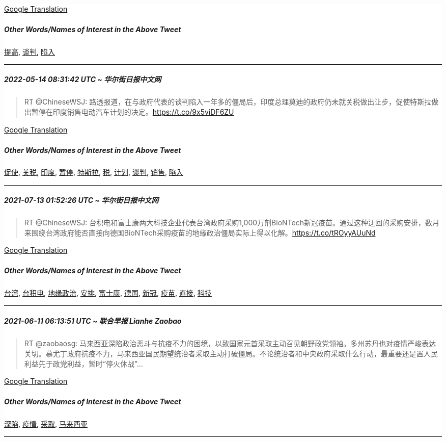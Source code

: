 [Google Translation](https://translate.google.com/?hi=en&tab=TT&sl=zh-CN&tl=en&op=translate&text=RT+%40rijingzhongwen%3A+%E3%80%90Stellantis%E5%B0%86%E4%B8%8E%E5%B9%BF%E6%B1%BD%E8%A7%A3%E9%99%A4%E5%90%88%E8%B5%84%E5%85%B3%E7%B3%BB%E3%80%91Stellantis%E6%9B%BE%E5%B8%8C%E6%9C%9B%E5%B0%86%E5%90%88%E8%B5%84%E5%85%AC%E5%8F%B8%E7%9A%84%E5%87%BA%E8%B5%84%E6%AF%94%E4%BE%8B%E6%8F%90%E9%AB%98%E5%88%B075%EF%BC%85%EF%BC%8C%E4%BD%86%E8%B0%88%E5%88%A4%E9%99%B7%E5%85%A5%E5%83%B5%E5%B1%80%E2%80%A6%E2%80%A6https%3A%2F%2Ft.co%2FbDdCgnEXIq)
##### Other Words/Names of Interest in the Above Tweet
[提高](提高.md), [谈判](谈判.md), [陷入](陷入.md)
___
##### 2022-05-14 08:31:42 UTC ~ 华尔街日报中文网
> RT @ChineseWSJ: 路透报道，在与政府代表的谈判陷入一年多的僵局后，印度总理莫迪的政府仍未就关税做出让步，促使特斯拉做出暂停在印度销售电动汽车计划的决定。https://t.co/9x5viDF6ZU

[Google Translation](https://translate.google.com/?hi=en&tab=TT&sl=zh-CN&tl=en&op=translate&text=RT+%40ChineseWSJ%3A+%E8%B7%AF%E9%80%8F%E6%8A%A5%E9%81%93%EF%BC%8C%E5%9C%A8%E4%B8%8E%E6%94%BF%E5%BA%9C%E4%BB%A3%E8%A1%A8%E7%9A%84%E8%B0%88%E5%88%A4%E9%99%B7%E5%85%A5%E4%B8%80%E5%B9%B4%E5%A4%9A%E7%9A%84%E5%83%B5%E5%B1%80%E5%90%8E%EF%BC%8C%E5%8D%B0%E5%BA%A6%E6%80%BB%E7%90%86%E8%8E%AB%E8%BF%AA%E7%9A%84%E6%94%BF%E5%BA%9C%E4%BB%8D%E6%9C%AA%E5%B0%B1%E5%85%B3%E7%A8%8E%E5%81%9A%E5%87%BA%E8%AE%A9%E6%AD%A5%EF%BC%8C%E4%BF%83%E4%BD%BF%E7%89%B9%E6%96%AF%E6%8B%89%E5%81%9A%E5%87%BA%E6%9A%82%E5%81%9C%E5%9C%A8%E5%8D%B0%E5%BA%A6%E9%94%80%E5%94%AE%E7%94%B5%E5%8A%A8%E6%B1%BD%E8%BD%A6%E8%AE%A1%E5%88%92%E7%9A%84%E5%86%B3%E5%AE%9A%E3%80%82https%3A%2F%2Ft.co%2F9x5viDF6ZU)
##### Other Words/Names of Interest in the Above Tweet
[促使](促使.md), [关税](关税.md), [印度](印度.md), [暂停](暂停.md), [特斯拉](特斯拉.md), [税](税.md), [计划](计划.md), [谈判](谈判.md), [销售](销售.md), [陷入](陷入.md)
___
##### 2021-07-13 01:52:26 UTC ~ 华尔街日报中文网
> RT @ChineseWSJ: 台积电和富士康两大科技企业代表台湾政府采购1,000万剂BioNTech新冠疫苗。通过这种迂回的采购安排，数月来围绕台湾政府能否直接向德国BioNTech采购疫苗的地缘政治僵局实际上得以化解。https://t.co/tROyyAUuNd

[Google Translation](https://translate.google.com/?hi=en&tab=TT&sl=zh-CN&tl=en&op=translate&text=RT+%40ChineseWSJ%3A+%E5%8F%B0%E7%A7%AF%E7%94%B5%E5%92%8C%E5%AF%8C%E5%A3%AB%E5%BA%B7%E4%B8%A4%E5%A4%A7%E7%A7%91%E6%8A%80%E4%BC%81%E4%B8%9A%E4%BB%A3%E8%A1%A8%E5%8F%B0%E6%B9%BE%E6%94%BF%E5%BA%9C%E9%87%87%E8%B4%AD1%2C000%E4%B8%87%E5%89%82BioNTech%E6%96%B0%E5%86%A0%E7%96%AB%E8%8B%97%E3%80%82%E9%80%9A%E8%BF%87%E8%BF%99%E7%A7%8D%E8%BF%82%E5%9B%9E%E7%9A%84%E9%87%87%E8%B4%AD%E5%AE%89%E6%8E%92%EF%BC%8C%E6%95%B0%E6%9C%88%E6%9D%A5%E5%9B%B4%E7%BB%95%E5%8F%B0%E6%B9%BE%E6%94%BF%E5%BA%9C%E8%83%BD%E5%90%A6%E7%9B%B4%E6%8E%A5%E5%90%91%E5%BE%B7%E5%9B%BDBioNTech%E9%87%87%E8%B4%AD%E7%96%AB%E8%8B%97%E7%9A%84%E5%9C%B0%E7%BC%98%E6%94%BF%E6%B2%BB%E5%83%B5%E5%B1%80%E5%AE%9E%E9%99%85%E4%B8%8A%E5%BE%97%E4%BB%A5%E5%8C%96%E8%A7%A3%E3%80%82https%3A%2F%2Ft.co%2FtROyyAUuNd)
##### Other Words/Names of Interest in the Above Tweet
[台湾](台湾.md), [台积电](台积电.md), [地缘政治](地缘政治.md), [安排](安排.md), [富士康](富士康.md), [德国](德国.md), [新冠](新冠.md), [疫苗](疫苗.md), [直接](直接.md), [科技](科技.md)
___
##### 2021-06-11 06:13:51 UTC ~ 联合早报 Lianhe Zaobao
> RT @zaobaosg: 马来西亚深陷政治恶斗与抗疫不力的困境，以致国家元首采取主动召见朝野政党领袖。多州苏丹也对疫情严峻表达关切。慕尤丁政府抗疫不力，马来西亚国民期望统治者采取主动打破僵局。不论统治者和中央政府采取什么行动，最重要还是置人民利益先于政党利益，暂时“停火休战”…

[Google Translation](https://translate.google.com/?hi=en&tab=TT&sl=zh-CN&tl=en&op=translate&text=RT+%40zaobaosg%3A+%E9%A9%AC%E6%9D%A5%E8%A5%BF%E4%BA%9A%E6%B7%B1%E9%99%B7%E6%94%BF%E6%B2%BB%E6%81%B6%E6%96%97%E4%B8%8E%E6%8A%97%E7%96%AB%E4%B8%8D%E5%8A%9B%E7%9A%84%E5%9B%B0%E5%A2%83%EF%BC%8C%E4%BB%A5%E8%87%B4%E5%9B%BD%E5%AE%B6%E5%85%83%E9%A6%96%E9%87%87%E5%8F%96%E4%B8%BB%E5%8A%A8%E5%8F%AC%E8%A7%81%E6%9C%9D%E9%87%8E%E6%94%BF%E5%85%9A%E9%A2%86%E8%A2%96%E3%80%82%E5%A4%9A%E5%B7%9E%E8%8B%8F%E4%B8%B9%E4%B9%9F%E5%AF%B9%E7%96%AB%E6%83%85%E4%B8%A5%E5%B3%BB%E8%A1%A8%E8%BE%BE%E5%85%B3%E5%88%87%E3%80%82%E6%85%95%E5%B0%A4%E4%B8%81%E6%94%BF%E5%BA%9C%E6%8A%97%E7%96%AB%E4%B8%8D%E5%8A%9B%EF%BC%8C%E9%A9%AC%E6%9D%A5%E8%A5%BF%E4%BA%9A%E5%9B%BD%E6%B0%91%E6%9C%9F%E6%9C%9B%E7%BB%9F%E6%B2%BB%E8%80%85%E9%87%87%E5%8F%96%E4%B8%BB%E5%8A%A8%E6%89%93%E7%A0%B4%E5%83%B5%E5%B1%80%E3%80%82%E4%B8%8D%E8%AE%BA%E7%BB%9F%E6%B2%BB%E8%80%85%E5%92%8C%E4%B8%AD%E5%A4%AE%E6%94%BF%E5%BA%9C%E9%87%87%E5%8F%96%E4%BB%80%E4%B9%88%E8%A1%8C%E5%8A%A8%EF%BC%8C%E6%9C%80%E9%87%8D%E8%A6%81%E8%BF%98%E6%98%AF%E7%BD%AE%E4%BA%BA%E6%B0%91%E5%88%A9%E7%9B%8A%E5%85%88%E4%BA%8E%E6%94%BF%E5%85%9A%E5%88%A9%E7%9B%8A%EF%BC%8C%E6%9A%82%E6%97%B6%E2%80%9C%E5%81%9C%E7%81%AB%E4%BC%91%E6%88%98%E2%80%9D%E2%80%A6)
##### Other Words/Names of Interest in the Above Tweet
[深陷](深陷.md), [疫情](疫情.md), [采取](采取.md), [马来西亚](马来西亚.md)
___